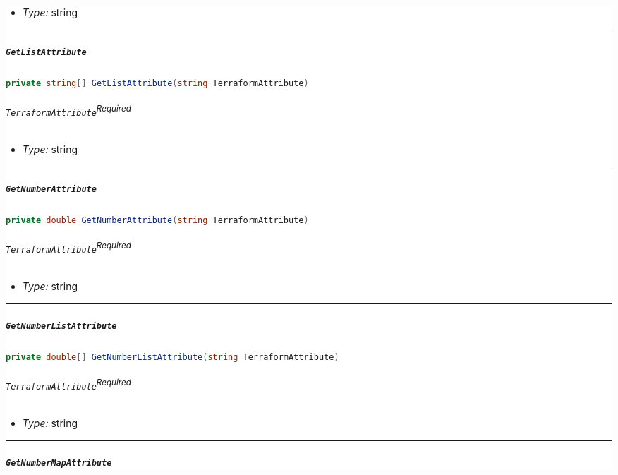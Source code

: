 - *Type:* string

---

##### `GetListAttribute` <a name="GetListAttribute" id="@cdktf/provider-azurerm.pimEligibleRoleAssignment.PimEligibleRoleAssignmentScheduleOutputReference.getListAttribute"></a>

```csharp
private string[] GetListAttribute(string TerraformAttribute)
```

###### `TerraformAttribute`<sup>Required</sup> <a name="TerraformAttribute" id="@cdktf/provider-azurerm.pimEligibleRoleAssignment.PimEligibleRoleAssignmentScheduleOutputReference.getListAttribute.parameter.terraformAttribute"></a>

- *Type:* string

---

##### `GetNumberAttribute` <a name="GetNumberAttribute" id="@cdktf/provider-azurerm.pimEligibleRoleAssignment.PimEligibleRoleAssignmentScheduleOutputReference.getNumberAttribute"></a>

```csharp
private double GetNumberAttribute(string TerraformAttribute)
```

###### `TerraformAttribute`<sup>Required</sup> <a name="TerraformAttribute" id="@cdktf/provider-azurerm.pimEligibleRoleAssignment.PimEligibleRoleAssignmentScheduleOutputReference.getNumberAttribute.parameter.terraformAttribute"></a>

- *Type:* string

---

##### `GetNumberListAttribute` <a name="GetNumberListAttribute" id="@cdktf/provider-azurerm.pimEligibleRoleAssignment.PimEligibleRoleAssignmentScheduleOutputReference.getNumberListAttribute"></a>

```csharp
private double[] GetNumberListAttribute(string TerraformAttribute)
```

###### `TerraformAttribute`<sup>Required</sup> <a name="TerraformAttribute" id="@cdktf/provider-azurerm.pimEligibleRoleAssignment.PimEligibleRoleAssignmentScheduleOutputReference.getNumberListAttribute.parameter.terraformAttribute"></a>

- *Type:* string

---

##### `GetNumberMapAttribute` <a name="GetNumberMapAttribute" id="@cdktf/provider-azurerm.pimEligibleRoleAssignment.PimEligibleRoleAssignmentScheduleOutputReference.getNumberMapAttribute"></a>
